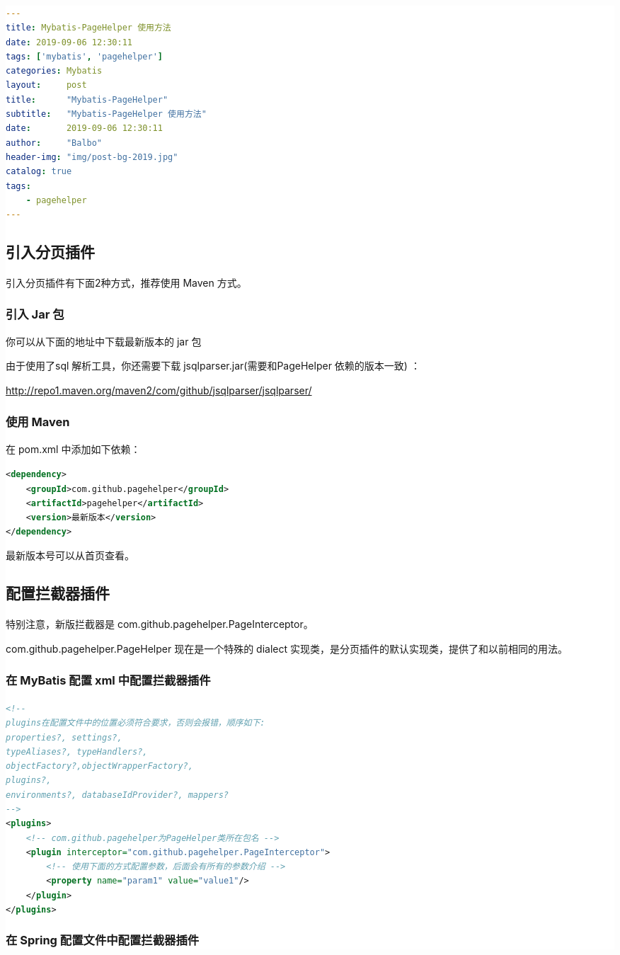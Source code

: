 ```yaml
---
title: Mybatis-PageHelper 使用方法
date: 2019-09-06 12:30:11
tags: ['mybatis', 'pagehelper']
categories: Mybatis
layout:     post
title:      "Mybatis-PageHelper"
subtitle:   "Mybatis-PageHelper 使用方法"
date:       2019-09-06 12:30:11
author:     "Balbo"
header-img: "img/post-bg-2019.jpg"
catalog: true
tags:
    - pagehelper
---
```

## 引入分页插件
引入分页插件有下面2种方式，推荐使用 Maven 方式。

### 引入 Jar 包
你可以从下面的地址中下载最新版本的 jar 包

由于使用了sql 解析工具，你还需要下载 jsqlparser.jar(需要和PageHelper 依赖的版本一致) ：

http://repo1.maven.org/maven2/com/github/jsqlparser/jsqlparser/

### 使用 Maven
在 pom.xml 中添加如下依赖：
```xml
<dependency>
    <groupId>com.github.pagehelper</groupId>
    <artifactId>pagehelper</artifactId>
    <version>最新版本</version>
</dependency>
```
最新版本号可以从首页查看。

## 配置拦截器插件
特别注意，新版拦截器是 com.github.pagehelper.PageInterceptor。 

com.github.pagehelper.PageHelper 现在是一个特殊的 dialect 实现类，是分页插件的默认实现类，提供了和以前相同的用法。

### 在 MyBatis 配置 xml 中配置拦截器插件
```xml
<!--
plugins在配置文件中的位置必须符合要求，否则会报错，顺序如下:
properties?, settings?,
typeAliases?, typeHandlers?,
objectFactory?,objectWrapperFactory?,
plugins?,
environments?, databaseIdProvider?, mappers?
-->
<plugins>
    <!-- com.github.pagehelper为PageHelper类所在包名 -->
    <plugin interceptor="com.github.pagehelper.PageInterceptor">
        <!-- 使用下面的方式配置参数，后面会有所有的参数介绍 -->
        <property name="param1" value="value1"/>
    </plugin>
</plugins>
```
### 在 Spring 配置文件中配置拦截器插件
```xml
```